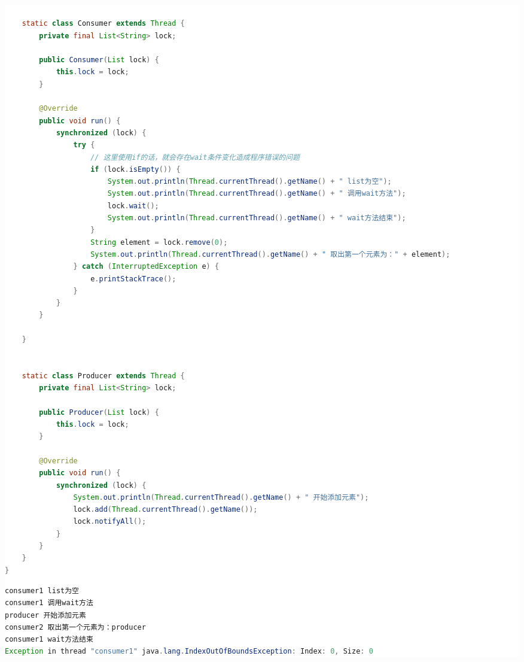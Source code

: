 ```java

    static class Consumer extends Thread {
        private final List<String> lock;

        public Consumer(List lock) {
            this.lock = lock;
        }

        @Override
        public void run() {
            synchronized (lock) {
                try {
                    // 这里使用if的话，就会存在wait条件变化造成程序错误的问题
                    if (lock.isEmpty()) {
                        System.out.println(Thread.currentThread().getName() + " list为空");
                        System.out.println(Thread.currentThread().getName() + " 调用wait方法");
                        lock.wait();
                        System.out.println(Thread.currentThread().getName() + " wait方法结束");
                    }
                    String element = lock.remove(0);
                    System.out.println(Thread.currentThread().getName() + " 取出第一个元素为：" + element);
                } catch (InterruptedException e) {
                    e.printStackTrace();
                }
            }
        }

    }


    static class Producer extends Thread {
        private final List<String> lock;

        public Producer(List lock) {
            this.lock = lock;
        }

        @Override
        public void run() {
            synchronized (lock) {
                System.out.println(Thread.currentThread().getName() + " 开始添加元素");
                lock.add(Thread.currentThread().getName());
                lock.notifyAll();
            }
        }
    }
}
```

```java
consumer1 list为空
consumer1 调用wait方法
producer 开始添加元素
consumer2 取出第一个元素为：producer
consumer1 wait方法结束
Exception in thread "consumer1" java.lang.IndexOutOfBoundsException: Index: 0, Size: 0
```
